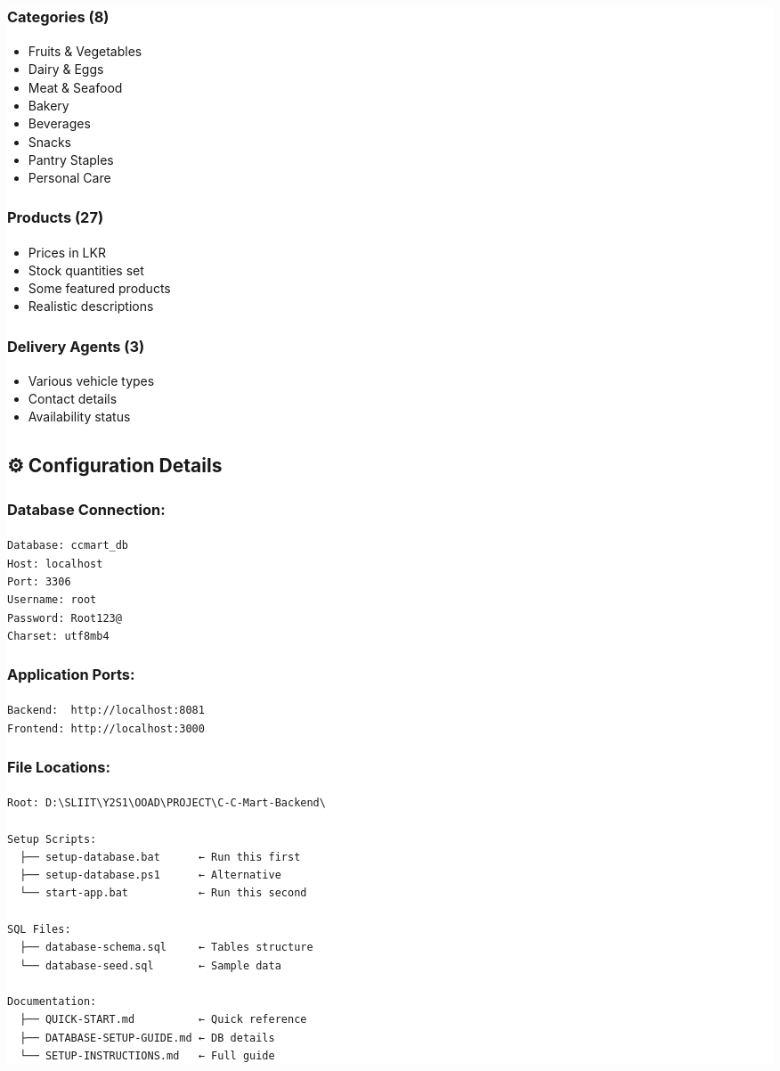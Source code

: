 ### Categories (8)
- Fruits & Vegetables
- Dairy & Eggs
- Meat & Seafood
- Bakery
- Beverages
- Snacks
- Pantry Staples
- Personal Care

### Products (27)
- Prices in LKR
- Stock quantities set
- Some featured products
- Realistic descriptions

### Delivery Agents (3)
- Various vehicle types
- Contact details
- Availability status

## ⚙️ Configuration Details

### Database Connection:
```properties
Database: ccmart_db
Host: localhost
Port: 3306
Username: root
Password: Root123@
Charset: utf8mb4
```

### Application Ports:
```
Backend:  http://localhost:8081
Frontend: http://localhost:3000
```

### File Locations:
```
Root: D:\SLIIT\Y2S1\OOAD\PROJECT\C-C-Mart-Backend\

Setup Scripts:
  ├── setup-database.bat      ← Run this first
  ├── setup-database.ps1      ← Alternative
  └── start-app.bat           ← Run this second

SQL Files:
  ├── database-schema.sql     ← Tables structure
  └── database-seed.sql       ← Sample data

Documentation:
  ├── QUICK-START.md          ← Quick reference
  ├── DATABASE-SETUP-GUIDE.md ← DB details
  └── SETUP-INSTRUCTIONS.md   ← Full guide
```
